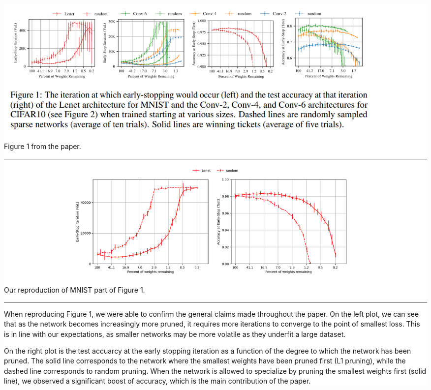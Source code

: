 <img src="images/figure_1_paper.png" width="750" height="261" alt="Figure 1 paper">
</p>
Figure 1 from the paper.

***

<p align="center">
<img src="images/figure_1_ours.png" width="810" height="223" alt="Figure 1 ours">
</p>
Our reproduction of MNIST part of Figure 1.

***
When reproducing Figure 1, we were able to confirm the general claims made throughout the paper. On the left plot, we can see that as the network becomes increasingly more pruned, it requires more iterations to converge to the point of smallest loss. This is in line with our expectations, as smaller networks may be more volatile as they underfit a large dataset. 

On the right plot is the test accuarcy at the early stopping iteration as a function of the degree to which the network has been pruned. The solid line corresponds to the network where the smallest weights have been pruned first (L1 pruning), while the dashed line corresponds to random pruning. When the network is allowed to specialize by pruning the smallest weights first (solid line), we observed a significant boost of accuracy, which is the main contribution of the paper. 
